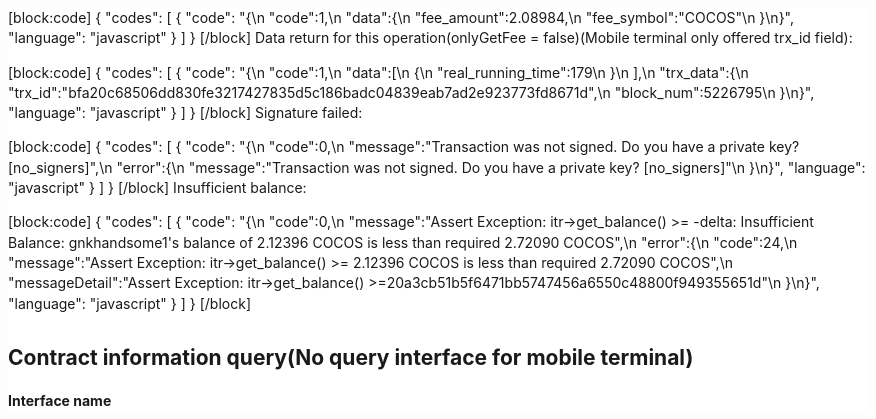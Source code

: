 [block:code]
{
  "codes": [
    {
      "code": "{\n    \"code\":1,\n    \"data\":{\n        \"fee_amount\":2.08984,\n        \"fee_symbol\":\"COCOS\"\n    }\n}",
      "language": "javascript"
    }
  ]
}
[/block]
Data return for this operation(onlyGetFee = false)(Mobile terminal only offered trx_id field):

[block:code]
{
  "codes": [
    {
      "code": "{\n    \"code\":1,\n    \"data\":[\n        {\n            \"real_running_time\":179\n        }\n    ],\n    \"trx_data\":{\n        \"trx_id\":\"bfa20c68506dd830fe3217427835d5c186badc04839eab7ad2e923773fd8671d\",\n        \"block_num\":5226795\n    }\n}",
      "language": "javascript"
    }
  ]
}
[/block]
Signature failed:

[block:code]
{
  "codes": [
    {
      "code": "{\n    \"code\":0,\n    \"message\":\"Transaction was not signed. Do you have a private key? [no_signers]\",\n    \"error\":{\n        \"message\":\"Transaction was not signed. Do you have a private key? [no_signers]\"\n    }\n}",
      "language": "javascript"
    }
  ]
}
[/block]
Insufficient balance:

[block:code]
{
  "codes": [
    {
      "code": "{\n    \"code\":0,\n    \"message\":\"Assert Exception: itr->get_balance() >= -delta: Insufficient Balance: gnkhandsome1's balance of 2.12396 COCOS is less than required 2.72090 COCOS\",\n    \"error\":{\n        \"code\":24,\n        \"message\":\"Assert Exception: itr->get_balance() >= 2.12396 COCOS is less than required 2.72090 COCOS\",\n        \"messageDetail\":\"Assert Exception: itr->get_balance() >=20a3cb51b5f6471bb5747456a6550c48800f949355651d\"\n    }\n}",
      "language": "javascript"
    }
  ]
}
[/block]
## Contract information query(No query interface for mobile terminal)
**Interface name**

